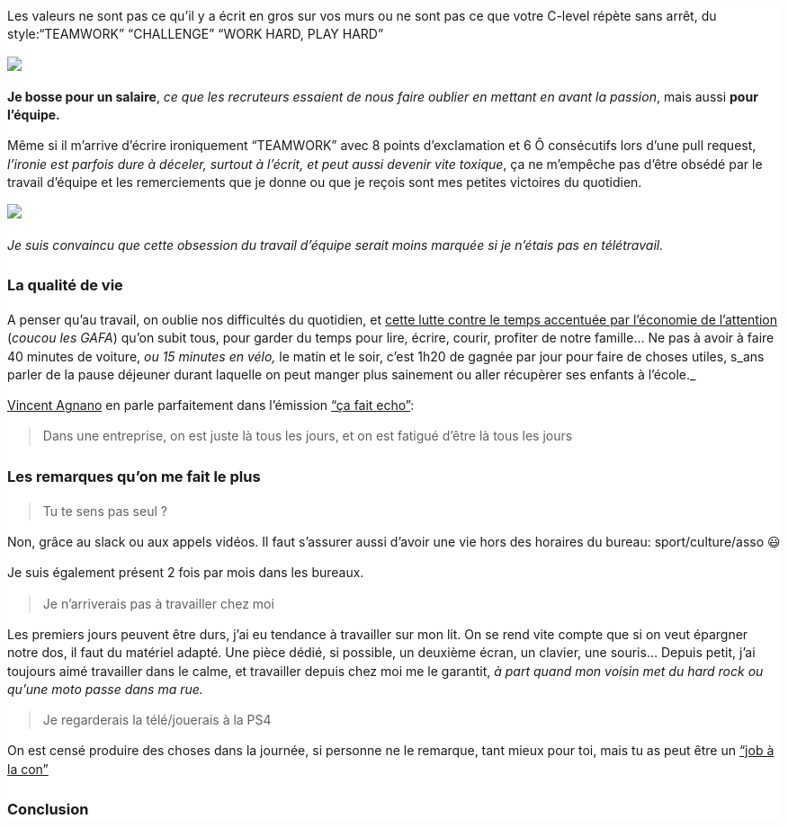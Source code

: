 Les valeurs ne sont pas ce qu’il y a écrit en gros sur vos murs ou ne sont pas ce que votre C-level répète sans arrêt, du style:“TEAMWORK” “CHALLENGE” “WORK HARD, PLAY HARD”

![](https://cdn-images-1.medium.com/max/800/1*naDrHJpxpWskmBbs1Usx5Q.jpeg)

**Je bosse pour un salaire**, _ce que les recruteurs essaient de nous faire oublier en mettant en avant la passion_, mais aussi **pour l’équipe.**

Même si il m’arrive d’écrire ironiquement “TEAMWORK” avec 8 points d’exclamation et 6 Ô consécutifs lors d’une pull request, _l’ironie est parfois dure à déceler, surtout à l’écrit, et peut aussi devenir vite toxique_, ça ne m’empêche pas d’être obsédé par le travail d’équipe et les remerciements que je donne ou que je reçois sont mes petites victoires du quotidien.

![](https://cdn-images-1.medium.com/max/800/1*IHgZGOFR6qMYYy398QaMvw.png)

_Je suis convaincu que cette obsession du travail d’équipe serait moins marquée si je n’étais pas en télétravail._

### La qualité de vie

A penser qu’au travail, on oublie nos difficultés du quotidien, et [cette lutte contre le temps accentuée par l’économie de l’attention](https://www.youtube.com/watch?v=gsci0h9vw7M) (_coucou les GAFA_) qu’on subit tous, pour garder du temps pour lire, écrire, courir, profiter de notre famille… Ne pas à avoir à faire 40 minutes de voiture, _ou 15 minutes en vélo,_ le matin et le soir, c’est 1h20 de gagnée par jour pour faire de choses utiles, s_ans parler de la pause déjeuner durant laquelle on peut manger plus sainement ou aller récupèrer ses enfants à l’école._

[Vincent Agnano](https://www.linkedin.com/in/vincentagnano) en parle parfaitement dans l’émission [“ça fait echo”](https://www.youtube.com/watch?v=gbpNBWLxQgY):

> Dans une entreprise, on est juste là tous les jours, et on est fatigué d’être là tous les jours

### Les remarques qu’on me fait le plus

> Tu te sens pas seul ?

Non, grâce au slack ou aux appels vidéos. Il faut s’assurer aussi d’avoir une vie hors des horaires du bureau: sport/culture/asso 😃

Je suis également présent 2 fois par mois dans les bureaux.

> Je n’arriverais pas à travailler chez moi

Les premiers jours peuvent être durs, j’ai eu tendance à travailler sur mon lit. On se rend vite compte que si on veut épargner notre dos, il faut du matériel adapté. Une pièce dédié, si possible, un deuxième écran, un clavier, une souris… Depuis petit, j’ai toujours aimé travailler dans le calme, et travailler depuis chez moi me le garantit, _à part quand mon voisin met du hard rock ou qu’une moto passe dans ma rue._

> Je regarderais la télé/jouerais à la PS4

On est censé produire des choses dans la journée, si personne ne le remarque, tant mieux pour toi, mais tu as peut être un [“job à la con”](https://fr.wikipedia.org/wiki/Bullshit_jobs)

### Conclusion

